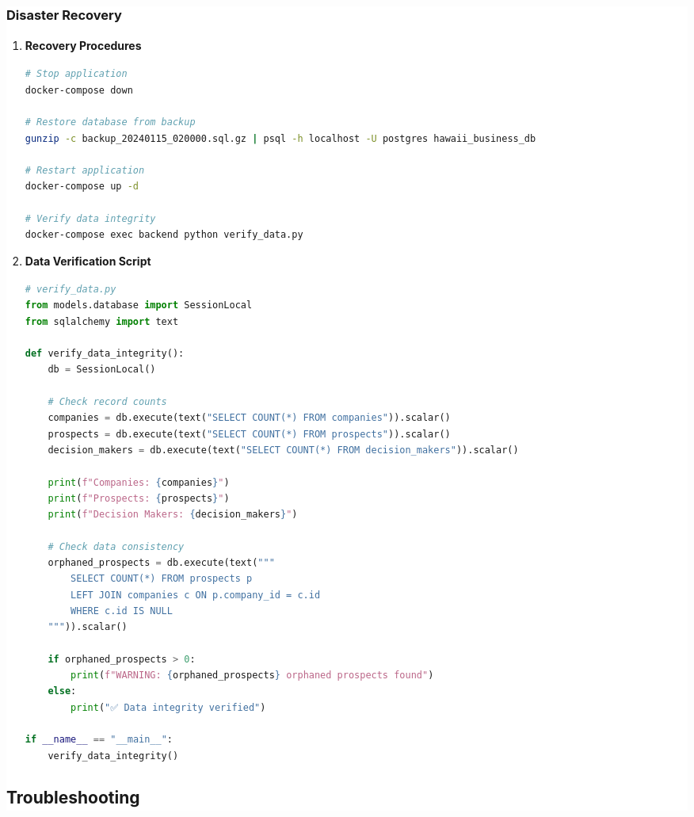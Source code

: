 ### Disaster Recovery

1. **Recovery Procedures**
   ```bash
   # Stop application
   docker-compose down
   
   # Restore database from backup
   gunzip -c backup_20240115_020000.sql.gz | psql -h localhost -U postgres hawaii_business_db
   
   # Restart application
   docker-compose up -d
   
   # Verify data integrity
   docker-compose exec backend python verify_data.py
   ```

2. **Data Verification Script**
   ```python
   # verify_data.py
   from models.database import SessionLocal
   from sqlalchemy import text
   
   def verify_data_integrity():
       db = SessionLocal()
       
       # Check record counts
       companies = db.execute(text("SELECT COUNT(*) FROM companies")).scalar()
       prospects = db.execute(text("SELECT COUNT(*) FROM prospects")).scalar()
       decision_makers = db.execute(text("SELECT COUNT(*) FROM decision_makers")).scalar()
       
       print(f"Companies: {companies}")
       print(f"Prospects: {prospects}")
       print(f"Decision Makers: {decision_makers}")
       
       # Check data consistency
       orphaned_prospects = db.execute(text("""
           SELECT COUNT(*) FROM prospects p 
           LEFT JOIN companies c ON p.company_id = c.id 
           WHERE c.id IS NULL
       """)).scalar()
       
       if orphaned_prospects > 0:
           print(f"WARNING: {orphaned_prospects} orphaned prospects found")
       else:
           print("✅ Data integrity verified")
   
   if __name__ == "__main__":
       verify_data_integrity()
   ```

## Troubleshooting
